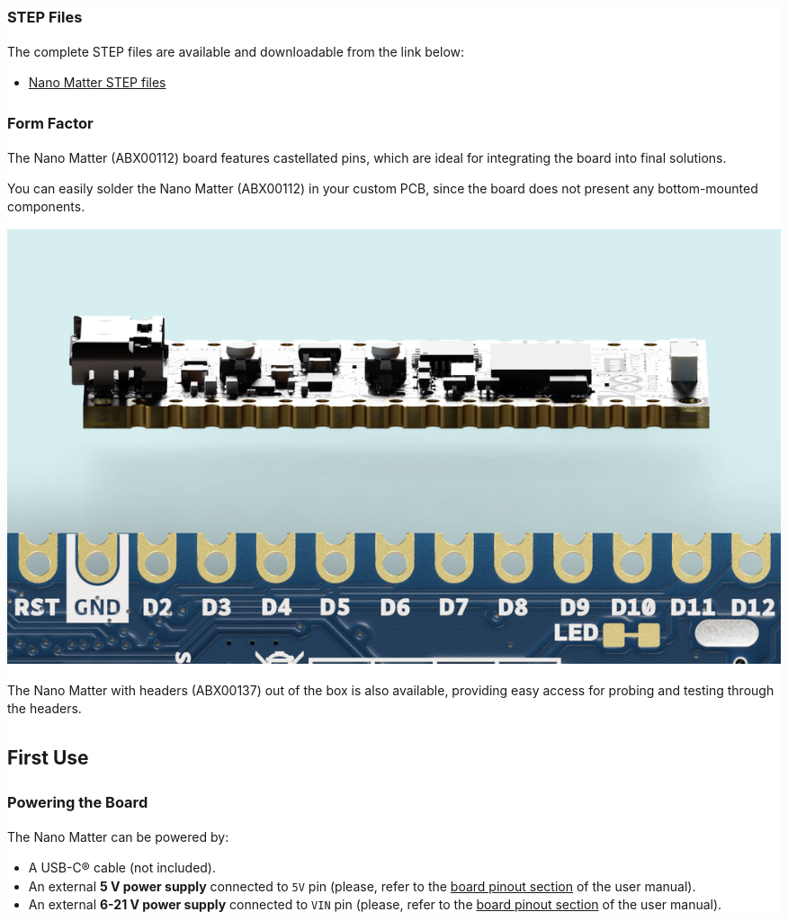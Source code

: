 ### STEP Files

The complete STEP files are available and downloadable from the link below:

- [Nano Matter STEP files](../../downloads/ABX00112-step.zip)


### Form Factor

The Nano Matter (ABX00112) board features castellated pins, which are ideal for integrating the board into final solutions.

You can easily solder the Nano Matter (ABX00112) in your custom PCB, since the board does not present any bottom-mounted components.

![Nano Matter (ABX00112) castellated pins](assets/castellated-2.png)

The Nano Matter with headers (ABX00137) out of the box is also available, providing easy access for probing and testing through the headers.

## First Use
### Powering the Board

The Nano Matter can be powered by:

- A USB-C® cable (not included).
- An external **5 V power supply** connected to `5V` pin (please, refer to the [board pinout section](#pinout) of the user manual).
- An external **6-21 V power supply** connected to `VIN` pin (please, refer to the [board pinout section](#pinout) of the user manual).
